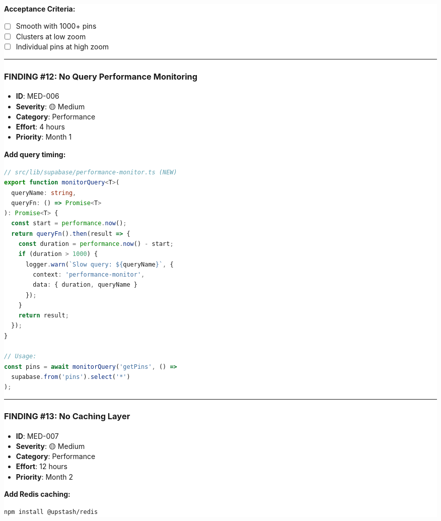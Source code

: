 **Acceptance Criteria:**
- [ ] Smooth with 1000+ pins
- [ ] Clusters at low zoom
- [ ] Individual pins at high zoom

---

### FINDING #12: No Query Performance Monitoring
- **ID**: MED-006
- **Severity**: 🟡 Medium
- **Category**: Performance
- **Effort**: 4 hours
- **Priority**: Month 1

**Add query timing:**
```typescript
// src/lib/supabase/performance-monitor.ts (NEW)
export function monitorQuery<T>(
  queryName: string,
  queryFn: () => Promise<T>
): Promise<T> {
  const start = performance.now();
  return queryFn().then(result => {
    const duration = performance.now() - start;
    if (duration > 1000) {
      logger.warn(`Slow query: ${queryName}`, {
        context: 'performance-monitor',
        data: { duration, queryName }
      });
    }
    return result;
  });
}

// Usage:
const pins = await monitorQuery('getPins', () =>
  supabase.from('pins').select('*')
);
```

---

### FINDING #13: No Caching Layer
- **ID**: MED-007
- **Severity**: 🟡 Medium
- **Category**: Performance
- **Effort**: 12 hours
- **Priority**: Month 2

**Add Redis caching:**
```bash
npm install @upstash/redis
```
